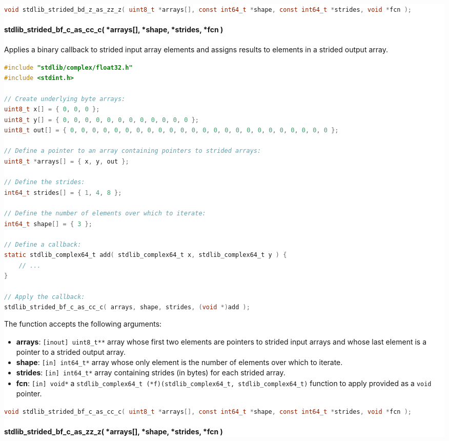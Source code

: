 ```c
void stdlib_strided_bd_z_as_zz_z( uint8_t *arrays[], const int64_t *shape, const int64_t *strides, void *fcn );
```

#### stdlib_strided_bf_c_as_cc_c( \*arrays\[], \*shape, \*strides, \*fcn )

Applies a binary callback to strided input array elements and assigns results to elements in a strided output array.

```c
#include "stdlib/complex/float32.h"
#include <stdint.h>

// Create underlying byte arrays:
uint8_t x[] = { 0, 0, 0 };
uint8_t y[] = { 0, 0, 0, 0, 0, 0, 0, 0, 0, 0, 0, 0 };
uint8_t out[] = { 0, 0, 0, 0, 0, 0, 0, 0, 0, 0, 0, 0, 0, 0, 0, 0, 0, 0, 0, 0, 0, 0, 0, 0 };

// Define a pointer to an array containing pointers to strided arrays:
uint8_t *arrays[] = { x, y, out };

// Define the strides:
int64_t strides[] = { 1, 4, 8 };

// Define the number of elements over which to iterate:
int64_t shape[] = { 3 };

// Define a callback:
static stdlib_complex64_t add( stdlib_complex64_t x, stdlib_complex64_t y ) {
    // ...
}

// Apply the callback:
stdlib_strided_bf_c_as_cc_c( arrays, shape, strides, (void *)add );
```

The function accepts the following arguments:

-   **arrays**: `[inout] uint8_t**` array whose first two elements are pointers to strided input arrays and whose last element is a pointer to a strided output array.
-   **shape**: `[in] int64_t*` array whose only element is the number of elements over which to iterate.
-   **strides**: `[in] int64_t*` array containing strides (in bytes) for each strided array.
-   **fcn**: `[in] void*` a `stdlib_complex64_t (*f)(stdlib_complex64_t, stdlib_complex64_t)` function to apply provided as a `void` pointer.

```c
void stdlib_strided_bf_c_as_cc_c( uint8_t *arrays[], const int64_t *shape, const int64_t *strides, void *fcn );
```

#### stdlib_strided_bf_c_as_zz_z( \*arrays\[], \*shape, \*strides, \*fcn )
